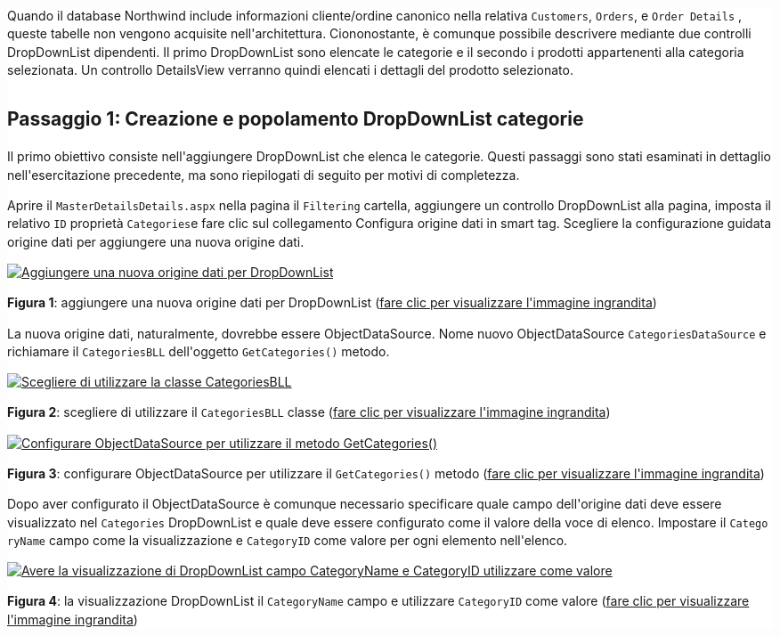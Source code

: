 Quando il database Northwind include informazioni cliente/ordine canonico nella relativa `Customers`, `Orders`, e `Order Details` , queste tabelle non vengono acquisite nell'architettura. Ciononostante, è comunque possibile descrivere mediante due controlli DropDownList dipendenti. Il primo DropDownList sono elencate le categorie e il secondo i prodotti appartenenti alla categoria selezionata. Un controllo DetailsView verranno quindi elencati i dettagli del prodotto selezionato.

## <a name="step-1-creating-and-populating-the-categories-dropdownlist"></a>Passaggio 1: Creazione e popolamento DropDownList categorie

Il primo obiettivo consiste nell'aggiungere DropDownList che elenca le categorie. Questi passaggi sono stati esaminati in dettaglio nell'esercitazione precedente, ma sono riepilogati di seguito per motivi di completezza.

Aprire il `MasterDetailsDetails.aspx` nella pagina il `Filtering` cartella, aggiungere un controllo DropDownList alla pagina, imposta il relativo `ID` proprietà `Categories`e fare clic sul collegamento Configura origine dati in smart tag. Scegliere la configurazione guidata origine dati per aggiungere una nuova origine dati.


[![Aggiungere una nuova origine dati per DropDownList](master-detail-filtering-with-two-dropdownlists-vb/_static/image2.png)](master-detail-filtering-with-two-dropdownlists-vb/_static/image1.png)

**Figura 1**: aggiungere una nuova origine dati per DropDownList ([fare clic per visualizzare l'immagine ingrandita](master-detail-filtering-with-two-dropdownlists-vb/_static/image3.png))


La nuova origine dati, naturalmente, dovrebbe essere ObjectDataSource. Nome nuovo ObjectDataSource `CategoriesDataSource` e richiamare il `CategoriesBLL` dell'oggetto `GetCategories()` metodo.


[![Scegliere di utilizzare la classe CategoriesBLL](master-detail-filtering-with-two-dropdownlists-vb/_static/image5.png)](master-detail-filtering-with-two-dropdownlists-vb/_static/image4.png)

**Figura 2**: scegliere di utilizzare il `CategoriesBLL` classe ([fare clic per visualizzare l'immagine ingrandita](master-detail-filtering-with-two-dropdownlists-vb/_static/image6.png))


[![Configurare ObjectDataSource per utilizzare il metodo GetCategories()](master-detail-filtering-with-two-dropdownlists-vb/_static/image8.png)](master-detail-filtering-with-two-dropdownlists-vb/_static/image7.png)

**Figura 3**: configurare ObjectDataSource per utilizzare il `GetCategories()` metodo ([fare clic per visualizzare l'immagine ingrandita](master-detail-filtering-with-two-dropdownlists-vb/_static/image9.png))


Dopo aver configurato il ObjectDataSource è comunque necessario specificare quale campo dell'origine dati deve essere visualizzato nel `Categories` DropDownList e quale deve essere configurato come il valore della voce di elenco. Impostare il `CategoryName` campo come la visualizzazione e `CategoryID` come valore per ogni elemento nell'elenco.


[![Avere la visualizzazione di DropDownList campo CategoryName e CategoryID utilizzare come valore](master-detail-filtering-with-two-dropdownlists-vb/_static/image11.png)](master-detail-filtering-with-two-dropdownlists-vb/_static/image10.png)

**Figura 4**: la visualizzazione DropDownList il `CategoryName` campo e utilizzare `CategoryID` come valore ([fare clic per visualizzare l'immagine ingrandita](master-detail-filtering-with-two-dropdownlists-vb/_static/image12.png))
